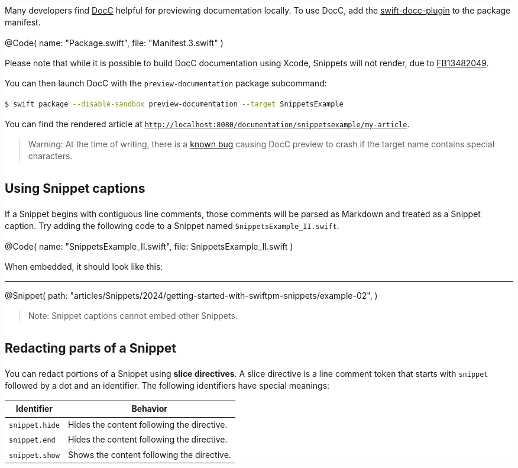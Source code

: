 Many developers find [DocC](https://github.com/apple/swift-docc) helpful for previewing documentation locally. To use DocC, add the [swift-docc-plugin](https://github.com/apple/swift-docc-plugin) to the package manifest.

@Code(
    name: "Package.swift", 
    file: "Manifest.3.swift"
)

Please note that while it is possible to build DocC documentation using Xcode, Snippets will not render, due to [FB13482049](http://ww.openradar.appspot.com/FB13482049).

You can then launch DocC with the `preview-documentation` package subcommand:

```bash
$ swift package --disable-sandbox preview-documentation --target SnippetsExample
```

You can find the rendered article at [`http://localhost:8080/documentation/snippetsexample/my-article`](http://localhost:8080/documentation/snippetsexample/my-article).

>   Warning:
>   At the time of writing, there is a [known bug](https://github.com/apple/swift-docc/issues/944) causing DocC preview to crash if the target name contains special characters.


## Using Snippet captions

If a Snippet begins with contiguous line comments, those comments will be parsed as Markdown and treated as a Snippet caption. Try adding the following code to a Snippet named `SnippetsExample_II.swift`.

@Code(
    name: "SnippetsExample_II.swift", 
    file: SnippetsExample_II.swift
)

When embedded, it should look like this:

---

@Snippet(
    path: "articles/Snippets/2024/getting-started-with-swiftpm-snippets/example-02", 
)

>   Note:
>   Snippet captions cannot embed other Snippets.


## Redacting parts of a Snippet

You can redact portions of a Snippet using **slice directives**. A slice directive is a line comment token that starts with `snippet` followed by a dot and an identifier. The following identifiers have special meanings:

| Identifier     | Behavior                                   |
| -------------- | ------------------------------------------ |
| `snippet.hide` | Hides the content following the directive. |
| `snippet.end`  | Hides the content following the directive. |
| `snippet.show` | Shows the content following the directive. |
